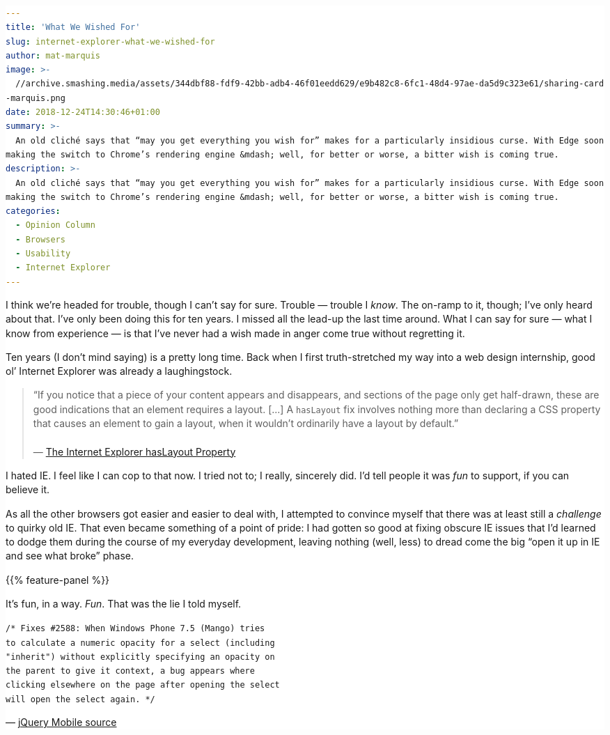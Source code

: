 ```yaml
---
title: 'What We Wished For'
slug: internet-explorer-what-we-wished-for
author: mat-marquis
image: >-
  //archive.smashing.media/assets/344dbf88-fdf9-42bb-adb4-46f01eedd629/e9b482c8-6fc1-48d4-97ae-da5d9c323e61/sharing-card-marquis.png
date: 2018-12-24T14:30:46+01:00
summary: >-
  An old cliché says that “may you get everything you wish for” makes for a particularly insidious curse. With Edge soon making the switch to Chrome’s rendering engine &mdash; well, for better or worse, a bitter wish is coming true.
description: >-
  An old cliché says that “may you get everything you wish for” makes for a particularly insidious curse. With Edge soon making the switch to Chrome’s rendering engine &mdash; well, for better or worse, a bitter wish is coming true.
categories:
  - Opinion Column
  - Browsers
  - Usability
  - Internet Explorer
---
```

I think we’re headed for trouble, though I can’t say for sure. Trouble &mdash; trouble I *know*. The on-ramp to it, though; I’ve only heard about that. I’ve only been doing this for ten years. I missed all the lead-up the last time around. What I can say for sure &mdash; what I know from experience &mdash; is that I’ve never had a wish made in anger come true without regretting it.

Ten years (I don’t mind saying) is a pretty long time. Back when I first truth-stretched my way into a web design internship, good ol’ Internet Explorer was already a laughingstock.

<blockquote>“If you notice that a piece of your content appears and disappears, and sections of the page only get half-drawn, these are good indications that an element requires a layout. [...] A <code>hasLayout</code> fix involves nothing more than declaring a CSS property that causes an element to gain a layout, when it wouldn’t ordinarily have a layout by default.”<br /><br />&mdash; <a href="https://www.sitepoint.com/internet-explorer-haslayout-property/">The Internet Explorer hasLayout Property</a></blockquote>

I hated IE. I feel like I can cop to that now. I tried not to; I really, sincerely did. I’d tell people it was *fun* to support, if you can believe it.

As all the other browsers got easier and easier to deal with, I attempted to convince myself that there was at least still a *challenge* to quirky old IE. That even became something of a point of pride: I had gotten so good at fixing obscure IE issues that I’d learned to dodge them during the course of my everyday development, leaving nothing (well, less) to dread come the big “open it up in IE and see what broke” phase.

{{% feature-panel %}}

It’s fun, in a way. *Fun*. That was the lie I told myself.

<pre><code class="language-css">/* Fixes #2588: When Windows Phone 7.5 (Mango) tries
to calculate a numeric opacity for a select (including
"inherit") without explicitly specifying an opacity on
the parent to give it context, a bug appears where
clicking elsewhere on the page after opening the select
will open the select again. */</code></pre>
<p>&mdash; <a href="https://github.com/jquery/jquery-mobile/blob/591f10c0e00e2a90fc00055d32cc0a0448ebf65c/css/structure/jquery.mobile.forms.select.css#L14">jQuery Mobile source</a></p>
